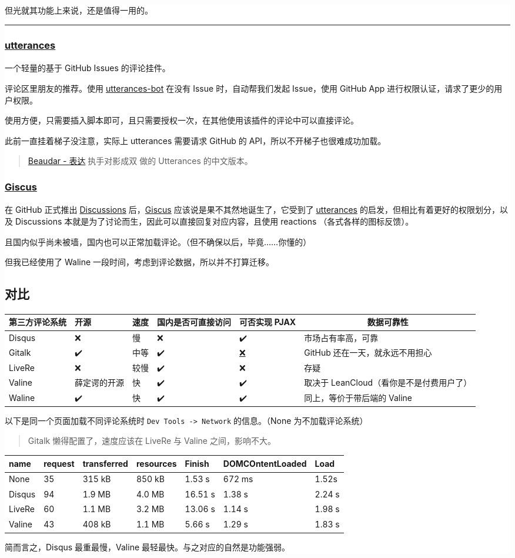 但光就其功能上来说，还是值得一用的。

---

### [utterances](https://utteranc.es/)

一个轻量的基于 GitHub Issues 的评论挂件。

评论区里朋友的推荐。使用 [utterances-bot](https://github.com/utterances-bot) 在没有 Issue 时，自动帮我们发起 Issue，使用 GitHub App 进行权限认证，请求了更少的用户权限。

使用方便，只需要插入脚本即可，且只需要授权一次，在其他使用该插件的评论中可以直接评论。

此前一直挂着梯子没注意，实际上 utterances 需要请求 GitHub 的 API，所以不开梯子也很难成功加载。

> [Beaudar - 表达](https://beaudar.lipk.org/) 执手对影成双 做的 Utterances 的中文版本。

### [Giscus](https://giscus.app/)

在 GitHub 正式推出 [Discussions](https://docs.github.com/en/discussions) 后，[Giscus](https://github.com/laymonage/giscus) 应该说是果不其然地诞生了，它受到了 [utterances](https://utteranc.es/) 的启发，但相比有着更好的权限划分，以及 Discussions 本就是为了讨论而生，因此可以直接回复对应内容，且使用 reactions （各式各样的图标反馈）。

且国内似乎尚未被墙，国内也可以正常加载评论。（但不确保以后，毕竟……你懂的）

但我已经使用了 Waline 一段时间，考虑到评论数据，所以并不打算迁移。

## 对比

| 第三方评论系统 | 开源         | 速度 | 国内是否可直接访问 | 可否实现 PJAX                                     | 数据可靠性                               |
| :------------- | :----------- | :--- | :----------------- | :------------------------------------------------ | ---------------------------------------- |
| Disqus         | ❌           | 慢   | ❌                 | ✔️                                                | 市场占有率高，可靠                       |
| Gitalk         | ✔️           | 中等 | ✔️                 | [❌](https://github.com/gitalk/gitalk/issues/205) | GitHub 还在一天，就永远不用担心          |
| LiveRe         | ❌           | 较慢 | ✔️                 | ❌                                                | 存疑                                     |
| Valine         | 薛定谔的开源 | 快   | ✔️                 | ✔️                                                | 取决于 LeanCloud（看你是不是付费用户了） |
| Waline         | ✔️           | 快   | ✔️                 | ✔️                                                | 同上，等价于带后端的 Valine              |

以下是同一个页面加载不同评论系统时 `Dev Tools -> Network` 的信息。（None 为不加载评论系统）

> Gitalk 懒得配置了，速度应该在 LiveRe 与 Valine 之间，影响不大。

| name   | request | transferred | resources | Finish  | DOMCOntentLoaded | Load   |
| :----- | :------ | :---------- | :-------- | :------ | :--------------- | :----- |
| None   | 35      | 315 kB      | 850 kB    | 1.53 s  | 672 ms           | 1.52s  |
| Disqus | 94      | 1.9 MB      | 4.0 MB    | 16.51 s | 1.38 s           | 2.24 s |
| LiveRe | 60      | 1.1 MB      | 3.2 MB    | 13.06 s | 1.14 s           | 1.98 s |
| Valine | 43      | 408 kB      | 1.1 MB    | 5.66 s  | 1.29 s           | 1.83 s |

简而言之，Disqus 最重最慢，Valine 最轻最快。与之对应的自然是功能强弱。
